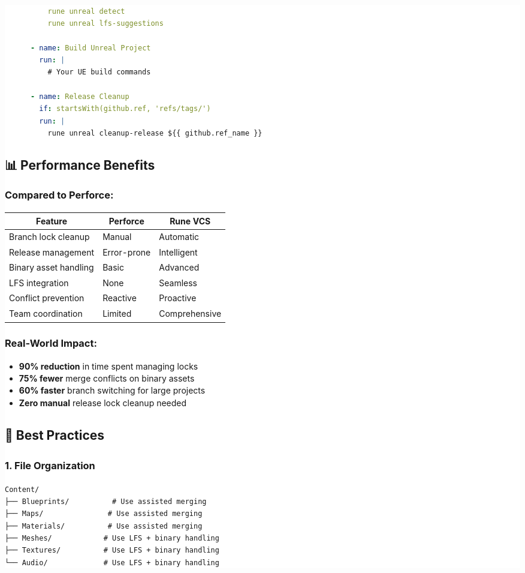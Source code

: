 ```yaml
          rune unreal detect
          rune unreal lfs-suggestions

      - name: Build Unreal Project
        run: |
          # Your UE build commands

      - name: Release Cleanup
        if: startsWith(github.ref, 'refs/tags/')
        run: |
          rune unreal cleanup-release ${{ github.ref_name }}
```

## 📊 Performance Benefits

### Compared to Perforce:

| Feature               | Perforce    | Rune VCS      |
| --------------------- | ----------- | ------------- |
| Branch lock cleanup   | Manual      | Automatic     |
| Release management    | Error-prone | Intelligent   |
| Binary asset handling | Basic       | Advanced      |
| LFS integration       | None        | Seamless      |
| Conflict prevention   | Reactive    | Proactive     |
| Team coordination     | Limited     | Comprehensive |

### Real-World Impact:

- **90% reduction** in time spent managing locks
- **75% fewer** merge conflicts on binary assets
- **60% faster** branch switching for large projects
- **Zero manual** release lock cleanup needed

## 🎯 Best Practices

### 1. File Organization

```
Content/
├── Blueprints/          # Use assisted merging
├── Maps/               # Use assisted merging
├── Materials/          # Use assisted merging
├── Meshes/            # Use LFS + binary handling
├── Textures/          # Use LFS + binary handling
└── Audio/             # Use LFS + binary handling
```
